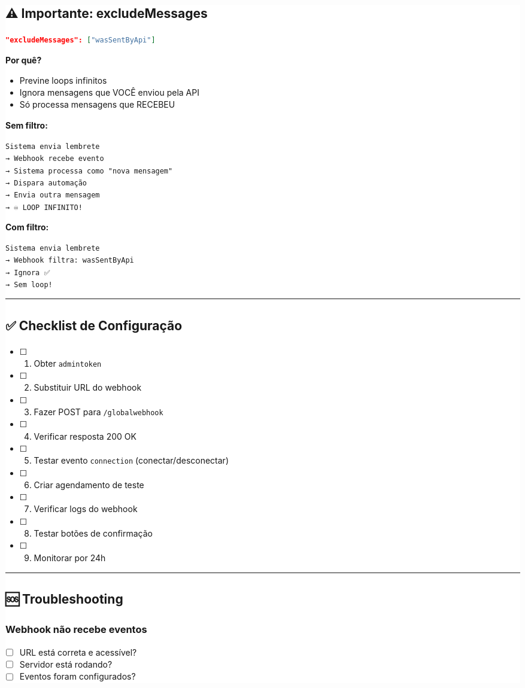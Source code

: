 
## ⚠️ Importante: excludeMessages

```json
"excludeMessages": ["wasSentByApi"]
```

**Por quê?**
- Previne loops infinitos
- Ignora mensagens que VOCÊ enviou pela API
- Só processa mensagens que RECEBEU

**Sem filtro:**
```
Sistema envia lembrete
→ Webhook recebe evento
→ Sistema processa como "nova mensagem"
→ Dispara automação
→ Envia outra mensagem
→ ♾️ LOOP INFINITO!
```

**Com filtro:**
```
Sistema envia lembrete
→ Webhook filtra: wasSentByApi
→ Ignora ✅
→ Sem loop!
```

---

## ✅ Checklist de Configuração

- [ ] 1. Obter `admintoken`
- [ ] 2. Substituir URL do webhook
- [ ] 3. Fazer POST para `/globalwebhook`
- [ ] 4. Verificar resposta 200 OK
- [ ] 5. Testar evento `connection` (conectar/desconectar)
- [ ] 6. Criar agendamento de teste
- [ ] 7. Verificar logs do webhook
- [ ] 8. Testar botões de confirmação
- [ ] 9. Monitorar por 24h

---

## 🆘 Troubleshooting

### Webhook não recebe eventos
- [ ] URL está correta e acessível?
- [ ] Servidor está rodando?
- [ ] Eventos foram configurados?
